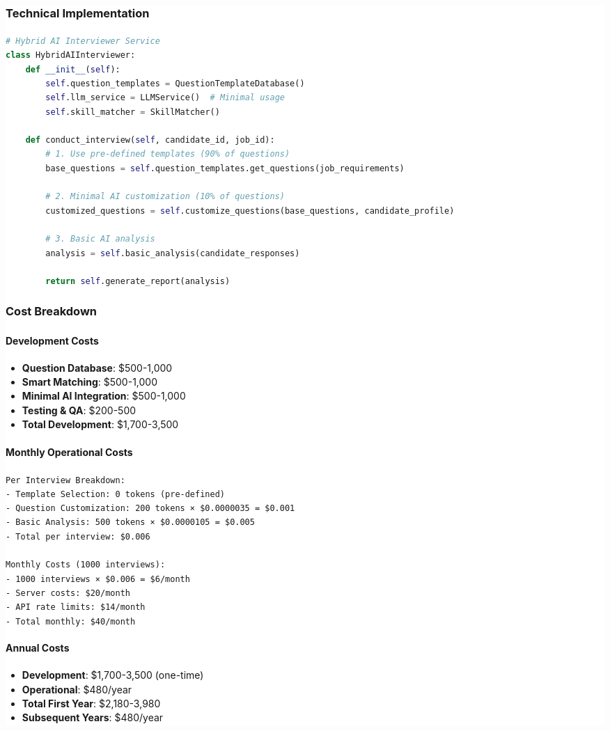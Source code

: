 ### **Technical Implementation**
```python
# Hybrid AI Interviewer Service
class HybridAIInterviewer:
    def __init__(self):
        self.question_templates = QuestionTemplateDatabase()
        self.llm_service = LLMService()  # Minimal usage
        self.skill_matcher = SkillMatcher()
    
    def conduct_interview(self, candidate_id, job_id):
        # 1. Use pre-defined templates (90% of questions)
        base_questions = self.question_templates.get_questions(job_requirements)
        
        # 2. Minimal AI customization (10% of questions)
        customized_questions = self.customize_questions(base_questions, candidate_profile)
        
        # 3. Basic AI analysis
        analysis = self.basic_analysis(candidate_responses)
        
        return self.generate_report(analysis)
```

### **Cost Breakdown**

#### **Development Costs**
- **Question Database**: $500-1,000
- **Smart Matching**: $500-1,000
- **Minimal AI Integration**: $500-1,000
- **Testing & QA**: $200-500
- **Total Development**: $1,700-3,500

#### **Monthly Operational Costs**
```
Per Interview Breakdown:
- Template Selection: 0 tokens (pre-defined)
- Question Customization: 200 tokens × $0.0000035 = $0.001
- Basic Analysis: 500 tokens × $0.0000105 = $0.005
- Total per interview: $0.006

Monthly Costs (1000 interviews):
- 1000 interviews × $0.006 = $6/month
- Server costs: $20/month
- API rate limits: $14/month
- Total monthly: $40/month
```

#### **Annual Costs**
- **Development**: $1,700-3,500 (one-time)
- **Operational**: $480/year
- **Total First Year**: $2,180-3,980
- **Subsequent Years**: $480/year
